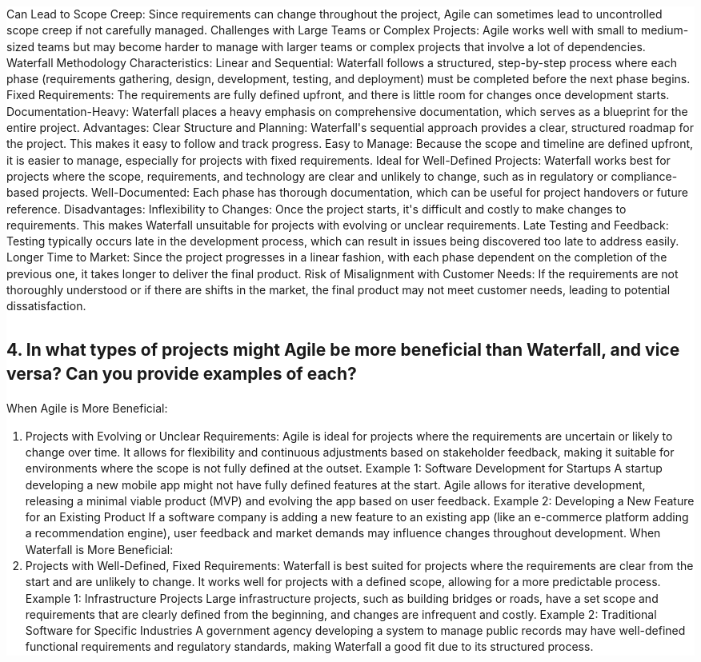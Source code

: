 Can Lead to Scope Creep: Since requirements can change throughout the project, Agile can sometimes lead to uncontrolled scope creep if not carefully managed.
Challenges with Large Teams or Complex Projects: Agile works well with small to medium-sized teams but may become harder to manage with larger teams or complex projects that involve a lot of dependencies.
Waterfall Methodology
Characteristics:
Linear and Sequential: Waterfall follows a structured, step-by-step process where each phase (requirements gathering, design, development, testing, and deployment) must be completed before the next phase begins.
Fixed Requirements: The requirements are fully defined upfront, and there is little room for changes once development starts.
Documentation-Heavy: Waterfall places a heavy emphasis on comprehensive documentation, which serves as a blueprint for the entire project.
Advantages:
Clear Structure and Planning: Waterfall's sequential approach provides a clear, structured roadmap for the project. This makes it easy to follow and track progress.
Easy to Manage: Because the scope and timeline are defined upfront, it is easier to manage, especially for projects with fixed requirements.
Ideal for Well-Defined Projects: Waterfall works best for projects where the scope, requirements, and technology are clear and unlikely to change, such as in regulatory or compliance-based projects.
Well-Documented: Each phase has thorough documentation, which can be useful for project handovers or future reference.
Disadvantages:
Inflexibility to Changes: Once the project starts, it's difficult and costly to make changes to requirements. This makes Waterfall unsuitable for projects with evolving or unclear requirements.
Late Testing and Feedback: Testing typically occurs late in the development process, which can result in issues being discovered too late to address easily.
Longer Time to Market: Since the project progresses in a linear fashion, with each phase dependent on the completion of the previous one, it takes longer to deliver the final product.
Risk of Misalignment with Customer Needs: If the requirements are not thoroughly understood or if there are shifts in the market, the final product may not meet customer needs, leading to potential dissatisfaction.
## 4. In what types of projects might Agile be more beneficial than Waterfall, and vice versa? Can you provide examples of each?
When Agile is More Beneficial:
1. Projects with Evolving or Unclear Requirements:
Agile is ideal for projects where the requirements are uncertain or likely to change over time. It allows for flexibility and continuous adjustments based on stakeholder feedback, making it suitable for environments where the scope is not fully defined at the outset.
Example 1: Software Development for Startups
A startup developing a new mobile app might not have fully defined features at the start. Agile allows for iterative development, releasing a minimal viable product (MVP) and evolving the app based on user feedback.
Example 2: Developing a New Feature for an Existing Product
If a software company is adding a new feature to an existing app (like an e-commerce platform adding a recommendation engine), user feedback and market demands may influence changes throughout development.
When Waterfall is More Beneficial:
1. Projects with Well-Defined, Fixed Requirements:
Waterfall is best suited for projects where the requirements are clear from the start and are unlikely to change. It works well for projects with a defined scope, allowing for a more predictable process.
Example 1: Infrastructure Projects
Large infrastructure projects, such as building bridges or roads, have a set scope and requirements that are clearly defined from the beginning, and changes are infrequent and costly.
Example 2: Traditional Software for Specific Industries
A government agency developing a system to manage public records may have well-defined functional requirements and regulatory standards, making Waterfall a good fit due to its structured process.